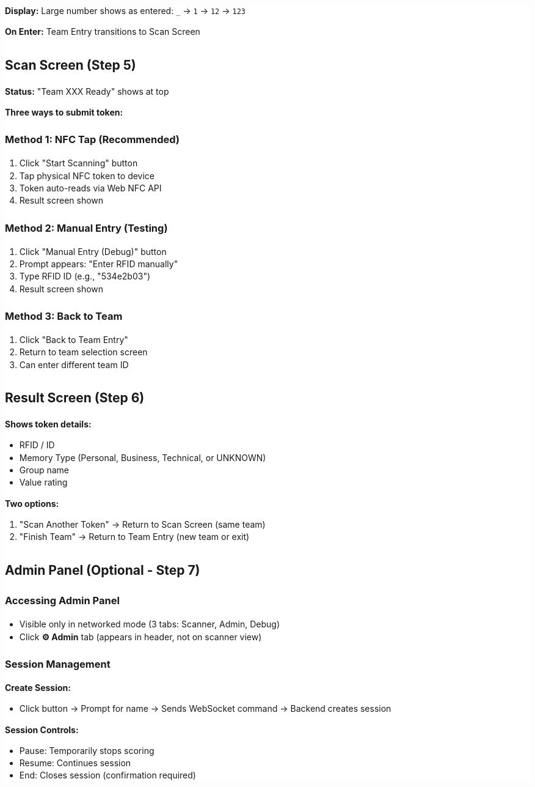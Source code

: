**Display:** Large number shows as entered: `_` → `1` → `12` → `123`

**On Enter:** Team Entry transitions to Scan Screen

## Scan Screen (Step 5)
**Status:** "Team XXX Ready" shows at top

**Three ways to submit token:**

### Method 1: NFC Tap (Recommended)
1. Click "Start Scanning" button
2. Tap physical NFC token to device
3. Token auto-reads via Web NFC API
4. Result screen shown

### Method 2: Manual Entry (Testing)
1. Click "Manual Entry (Debug)" button
2. Prompt appears: "Enter RFID manually"
3. Type RFID ID (e.g., "534e2b03")
4. Result screen shown

### Method 3: Back to Team
1. Click "Back to Team Entry"
2. Return to team selection screen
3. Can enter different team ID

## Result Screen (Step 6)
**Shows token details:**
- RFID / ID
- Memory Type (Personal, Business, Technical, or UNKNOWN)
- Group name
- Value rating

**Two options:**
1. "Scan Another Token" → Return to Scan Screen (same team)
2. "Finish Team" → Return to Team Entry (new team or exit)

## Admin Panel (Optional - Step 7)

### Accessing Admin Panel
- Visible only in networked mode (3 tabs: Scanner, Admin, Debug)
- Click **⚙️ Admin** tab (appears in header, not on scanner view)

### Session Management
**Create Session:**
- Click button → Prompt for name → Sends WebSocket command → Backend creates session

**Session Controls:**
- Pause: Temporarily stops scoring
- Resume: Continues session
- End: Closes session (confirmation required)
